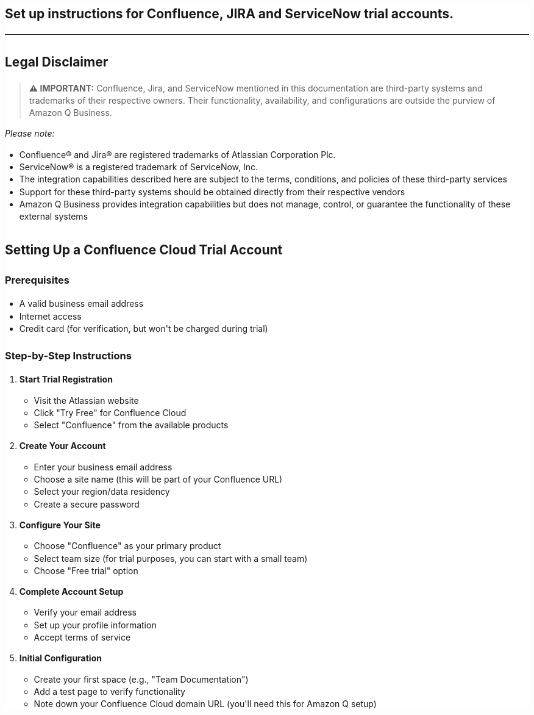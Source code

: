 ## Set up instructions for Confluence, JIRA and ServiceNow trial accounts. 

---

## Legal Disclaimer

> **⚠️ IMPORTANT:** Confluence, Jira, and ServiceNow mentioned in this documentation are third-party systems and trademarks of their respective owners. Their functionality, availability, and configurations are outside the purview of Amazon Q Business. 

*Please note:*
- Confluence® and Jira® are registered trademarks of Atlassian Corporation Plc.
- ServiceNow® is a registered trademark of ServiceNow, Inc.
- The integration capabilities described here are subject to the terms, conditions, and policies of these third-party services
- Support for these third-party systems should be obtained directly from their respective vendors
- Amazon Q Business provides integration capabilities but does not manage, control, or guarantee the functionality of these external systems


## Setting Up a Confluence Cloud Trial Account

### Prerequisites
- A valid business email address
- Internet access
- Credit card (for verification, but won't be charged during trial)

### Step-by-Step Instructions

1. **Start Trial Registration**
   - Visit the Atlassian website
   - Click "Try Free" for Confluence Cloud
   - Select "Confluence" from the available products

2. **Create Your Account**
   - Enter your business email address
   - Choose a site name (this will be part of your Confluence URL)
   - Select your region/data residency
   - Create a secure password

3. **Configure Your Site**
   - Choose "Confluence" as your primary product
   - Select team size (for trial purposes, you can start with a small team)
   - Choose "Free trial" option

4. **Complete Account Setup**
   - Verify your email address
   - Set up your profile information
   - Accept terms of service

5. **Initial Configuration**
   - Create your first space (e.g., "Team Documentation")
   - Add a test page to verify functionality
   - Note down your Confluence Cloud domain URL (you'll need this for Amazon Q setup)
